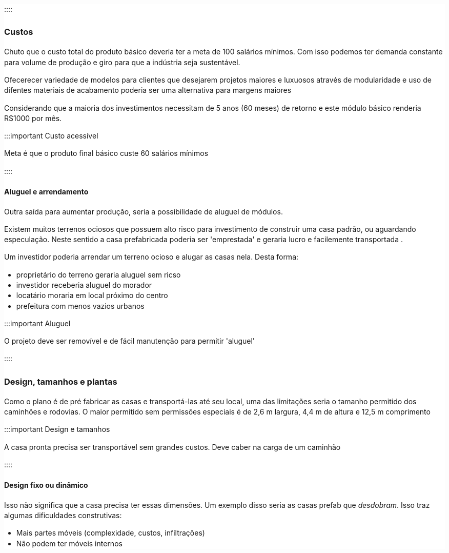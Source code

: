 :::: 

### Custos 

Chuto que o custo total do produto básico deveria ter a meta de 100 salários mínimos. Com isso podemos ter demanda constante para volume de produção e giro para que a indústria seja sustentável.

Ofecerecer variedade de modelos para clientes que desejarem projetos maiores e luxuosos através de modularidade e uso de difentes materiais de acabamento poderia ser uma alternativa para margens maiores

Considerando que a maioria dos investimentos necessitam de 5 anos (60 meses) de retorno e este módulo básico renderia R$1000 por mês.

:::important Custo acessível

Meta é que o produto final básico custe 60 salários mínimos

:::: 


#### Aluguel e arrendamento

Outra saída para aumentar produção, seria a possibilidade de aluguel de módulos. 

Existem muitos terrenos ociosos que possuem alto risco para investimento de construir uma casa padrão, ou aguardando especulação. Neste sentido a casa prefabricada poderia ser 'emprestada' e geraria lucro e facilemente transportada .

Um investidor poderia arrendar um terreno ocioso e alugar as casas nela. Desta forma:
- proprietário do terreno geraria aluguel sem ricso
- investidor receberia aluguel do morador
- locatário moraria em local próximo do centro
- prefeitura com menos vazios urbanos

:::important Aluguel

O projeto deve ser removível e de fácil manutenção para permitir 'aluguel'

:::: 

### Design, tamanhos e plantas

Como o plano é de pré fabricar as casas e transportá-las até seu local, uma das limitações seria o tamanho permitido dos caminhões e rodovias. O maior permitido sem permissões especiais é de 2,6 m largura, 4,4 m de altura e 12,5 m comprimento

:::important Design e tamanhos 

A casa pronta precisa ser transportável sem grandes custos. Deve caber na carga de um caminhão

:::: 

#### Design fixo ou dinâmico

Isso não significa que a casa precisa ter essas dimensões. 
Um exemplo disso seria as casas prefab que *desdobram*.
Isso traz algumas dificuldades construtivas: 
- Mais partes móveis (complexidade, custos, infiltrações)
- Não podem ter móveis internos
